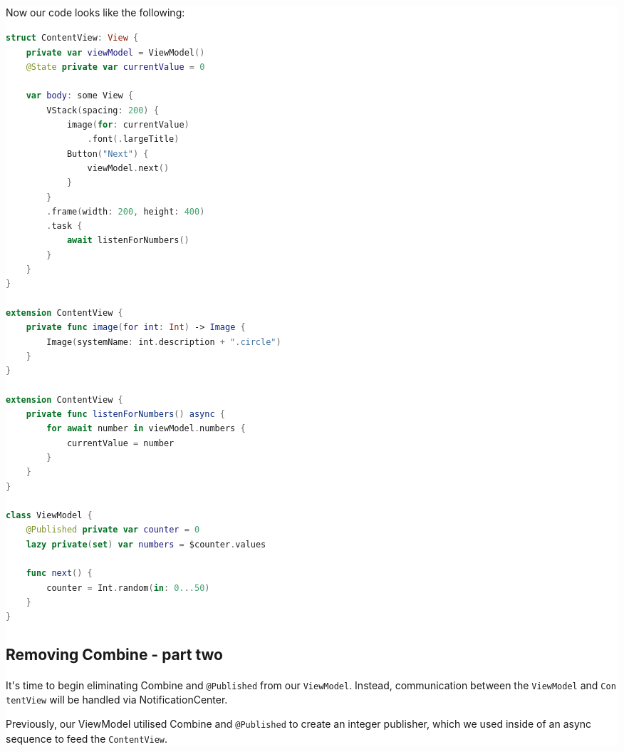 Now our code looks like the following:

```swift
struct ContentView: View {
    private var viewModel = ViewModel()
    @State private var currentValue = 0

    var body: some View {
        VStack(spacing: 200) {
            image(for: currentValue)
                .font(.largeTitle)
            Button("Next") {
                viewModel.next()
            }
        }
        .frame(width: 200, height: 400)
        .task {
            await listenForNumbers()
        }
    }
}

extension ContentView {
    private func image(for int: Int) -> Image {
        Image(systemName: int.description + ".circle")
    }
}

extension ContentView {
    private func listenForNumbers() async {
        for await number in viewModel.numbers {
            currentValue = number
        }
    }
}

class ViewModel {
    @Published private var counter = 0
    lazy private(set) var numbers = $counter.values
    
    func next() {
        counter = Int.random(in: 0...50)
    }
}
```
## Removing Combine - part two


It's time to begin eliminating Combine and `@Published` from our `ViewModel`. Instead, communication between the `ViewModel` and `ContentView` will be handled via NotificationCenter.

Previously, our ViewModel utilised Combine and `@Published` to create an integer publisher, which we used inside of an async sequence to feed the `ContentView`.
